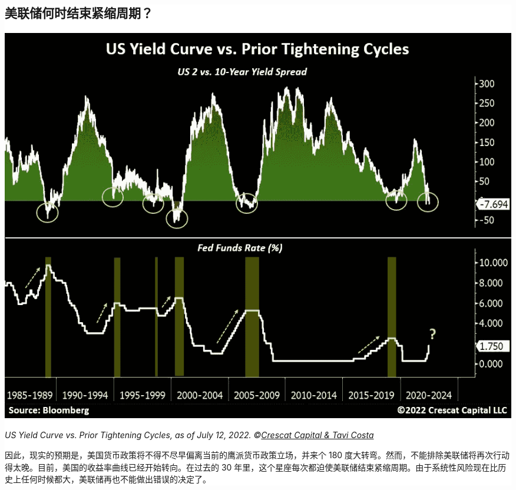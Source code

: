 ## 美联储何时结束紧缩周期？

![](img/4c06cc900f86ba0b102d218578006f2c.png)

*US Yield Curve vs. Prior Tightening Cycles, as of July 12, 2022\. ©*[*Crescat Capital & Tavi Costa*](https://twitter.com/TaviCosta/status/1546623253480742912)

因此，现实的预期是，美国货币政策将不得不尽早偏离当前的鹰派货币政策立场，并来个 180 度大转弯。然而，不能排除美联储将再次行动得太晚。目前，美国的收益率曲线已经开始转向。在过去的 30 年里，这个星座每次都迫使美联储结束紧缩周期。由于系统性风险现在比历史上任何时候都大，美联储再也不能做出错误的决定了。
